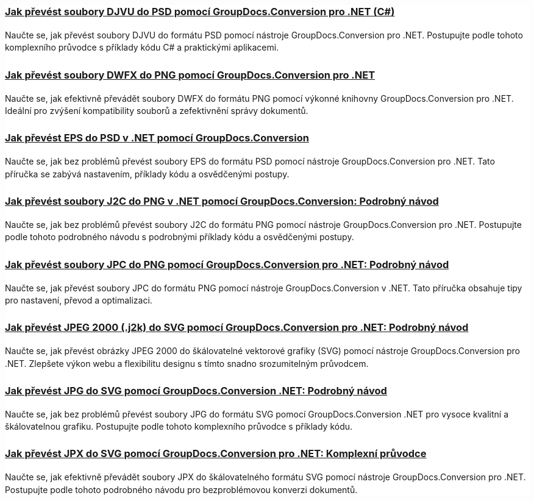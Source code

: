 ### [Jak převést soubory DJVU do PSD pomocí GroupDocs.Conversion pro .NET (C#)](./convert-djvu-to-psd-groupdocs-dotnet/)
Naučte se, jak převést soubory DJVU do formátu PSD pomocí nástroje GroupDocs.Conversion pro .NET. Postupujte podle tohoto komplexního průvodce s příklady kódu C# a praktickými aplikacemi.

### [Jak převést soubory DWFX do PNG pomocí GroupDocs.Conversion pro .NET](./convert-dwfx-to-png-groupdocs-conversion-net/)
Naučte se, jak efektivně převádět soubory DWFX do formátu PNG pomocí výkonné knihovny GroupDocs.Conversion pro .NET. Ideální pro zvýšení kompatibility souborů a zefektivnění správy dokumentů.

### [Jak převést EPS do PSD v .NET pomocí GroupDocs.Conversion](./eps-psd-conversion-net-groupdocs/)
Naučte se, jak bez problémů převést soubory EPS do formátu PSD pomocí nástroje GroupDocs.Conversion pro .NET. Tato příručka se zabývá nastavením, příklady kódu a osvědčenými postupy.

### [Jak převést soubory J2C do PNG v .NET pomocí GroupDocs.Conversion: Podrobný návod](./convert-j2c-to-png-net-groupdocs/)
Naučte se, jak bez problémů převést soubory J2C do formátu PNG pomocí nástroje GroupDocs.Conversion pro .NET. Postupujte podle tohoto podrobného návodu s podrobnými příklady kódu a osvědčenými postupy.

### [Jak převést soubory JPC do PNG pomocí GroupDocs.Conversion pro .NET: Podrobný návod](./convert-jpc-to-png-groupdocs-net/)
Naučte se, jak převést soubory JPC do formátu PNG pomocí nástroje GroupDocs.Conversion v .NET. Tato příručka obsahuje tipy pro nastavení, převod a optimalizaci.

### [Jak převést JPEG 2000 (.j2k) do SVG pomocí GroupDocs.Conversion pro .NET: Podrobný návod](./convert-jpeg-2000-to-svg-groupdocs-dotnet/)
Naučte se, jak převést obrázky JPEG 2000 do škálovatelné vektorové grafiky (SVG) pomocí nástroje GroupDocs.Conversion pro .NET. Zlepšete výkon webu a flexibilitu designu s tímto snadno srozumitelným průvodcem.

### [Jak převést JPG do SVG pomocí GroupDocs.Conversion .NET: Podrobný návod](./convert-jpg-svg-groupdocs-conversion-dotnet/)
Naučte se, jak bez problémů převést soubory JPG do formátu SVG pomocí GroupDocs.Conversion .NET pro vysoce kvalitní a škálovatelnou grafiku. Postupujte podle tohoto komplexního průvodce s příklady kódu.

### [Jak převést JPX do SVG pomocí GroupDocs.Conversion pro .NET: Komplexní průvodce](./convert-jpx-to-svg-groupdocs-conversion-net/)
Naučte se, jak efektivně převádět soubory JPX do škálovatelného formátu SVG pomocí nástroje GroupDocs.Conversion pro .NET. Postupujte podle tohoto podrobného návodu pro bezproblémovou konverzi dokumentů.
